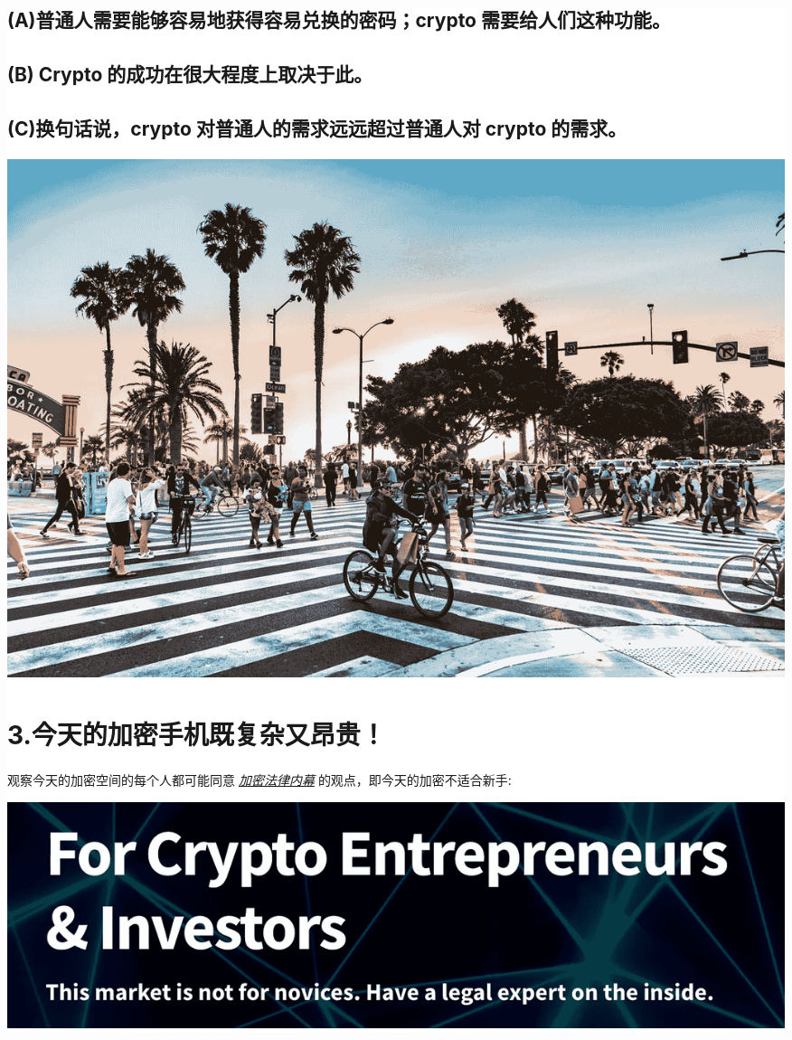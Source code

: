 ## (A)普通人需要能够容易地获得容易兑换的密码；crypto 需要给人们这种功能。

## (B) Crypto 的成功在很大程度上取决于此。

## (C)换句话说，crypto 对普通人的需求远远超过普通人对 crypto 的需求。

![](img/edf8e841e5609ea80e86e384302c421c.png)

# 3.今天的加密手机既复杂又昂贵！

观察今天的加密空间的每个人都可能同意 [*加密法律内幕*](https://cryptolawinsider.com/) 的观点，即今天的加密不适合新手:

![](img/5aee8c78d796776fd3b591de4830dfc4.png)
